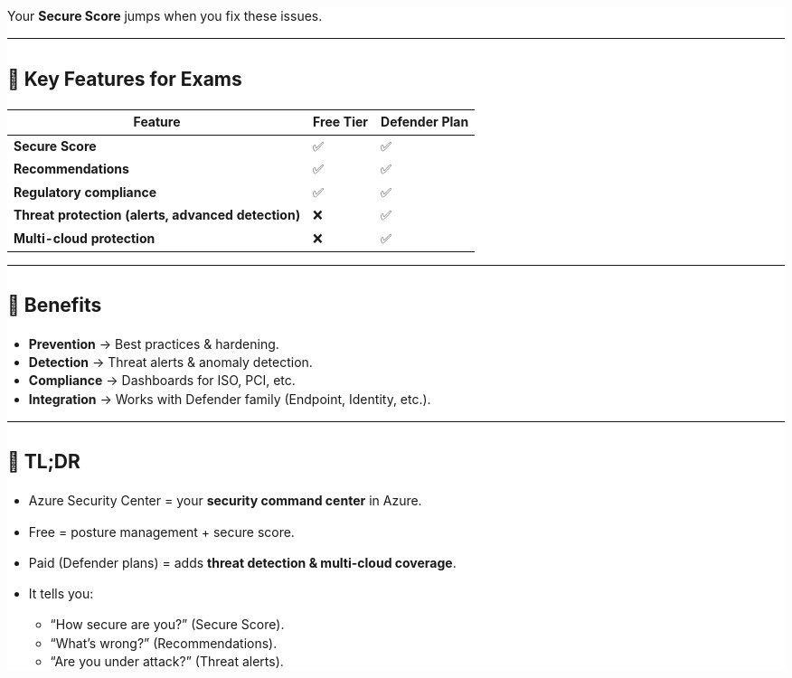 Your **Secure Score** jumps when you fix these issues.

---

## 📌 **Key Features** for Exams

| Feature                                            | Free Tier | Defender Plan |
| -------------------------------------------------- | --------- | ------------- |
| **Secure Score**                                   | ✅        | ✅            |
| **Recommendations**                                | ✅        | ✅            |
| **Regulatory compliance**                          | ✅        | ✅            |
| **Threat protection (alerts, advanced detection)** | ❌        | ✅            |
| **Multi-cloud protection**                         | ❌        | ✅            |

---

## 📌 **Benefits**

- **Prevention** → Best practices & hardening.
- **Detection** → Threat alerts & anomaly detection.
- **Compliance** → Dashboards for ISO, PCI, etc.
- **Integration** → Works with Defender family (Endpoint, Identity, etc.).

---

## 🏁 **TL;DR**

- Azure Security Center = your **security command center** in Azure.
- Free = posture management + secure score.
- Paid (Defender plans) = adds **threat detection & multi-cloud coverage**.
- It tells you:

  - “How secure are you?” (Secure Score).
  - “What’s wrong?” (Recommendations).
  - “Are you under attack?” (Threat alerts).
